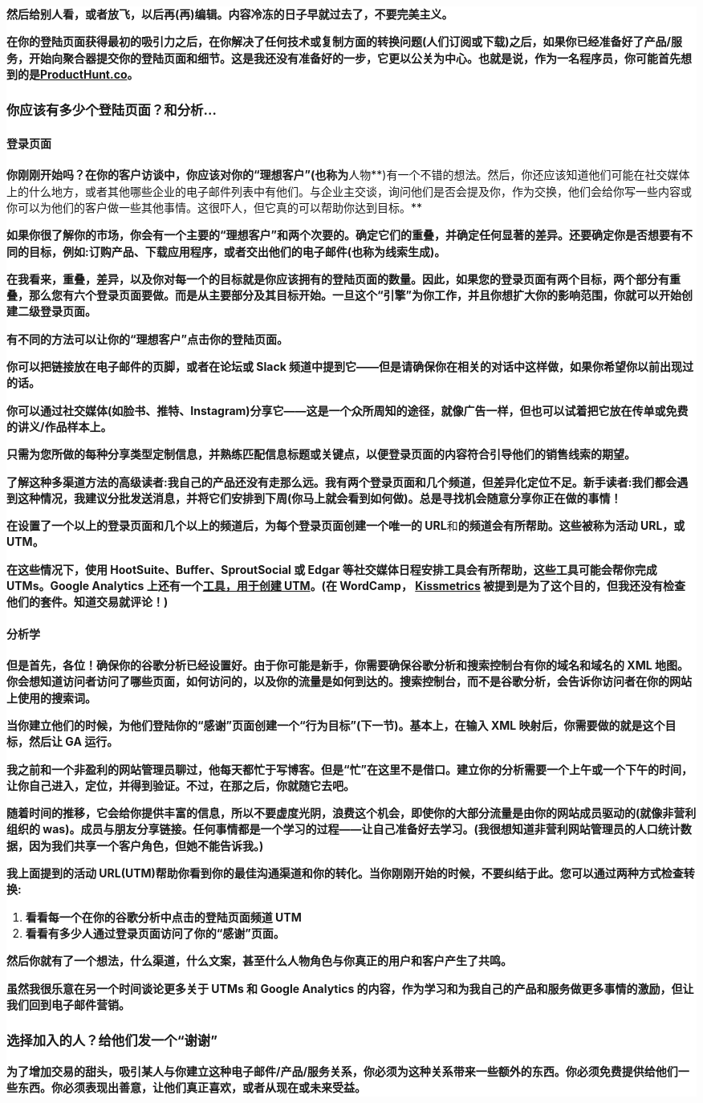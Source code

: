 **然后给别人看，或者放飞，以后再(再)编辑。内容冷冻的日子早就过去了，不要完美主义。**

**在你的登陆页面获得最初的吸引力之后，在你解决了任何技术或复制方面的转换问题(人们订阅或下载)之后，如果你已经准备好了产品/服务，开始向聚合器提交你的登陆页面和细节。这是我还没有准备好的一步，它更以公关为中心。也就是说，作为一名程序员，你可能首先想到的是[ProductHunt.co](http://ProductHunt.co)。**

### **你应该有多少个登陆页面？和分析…**

#### **登录页面**

**你刚刚开始吗？在你的客户访谈中，你应该对你的“理想客户”(也称为**人物**)有一个不错的想法。然后，你还应该知道他们可能在社交媒体上的什么地方，或者其他哪些企业的电子邮件列表中有他们。与企业主交谈，询问他们是否会提及你，作为交换，他们会给你写一些内容或你可以为他们的客户做一些其他事情。这很吓人，但它真的可以帮助你达到目标。**

**如果你很了解你的市场，你会有一个主要的“理想客户”和两个次要的。确定它们的重叠，并确定任何显著的差异。还要确定你是否想要有不同的目标，例如:订购产品、下载应用程序，或者交出他们的电子邮件(也称为线索生成)。**

**在我看来，重叠，差异，以及你对每一个的目标就是你应该拥有的登陆页面的数量。因此，如果您的登录页面有两个目标，两个部分有重叠，那么您有六个登录页面要做。而是从主要部分及其目标开始。一旦这个“引擎”为你工作，并且你想扩大你的影响范围，你就可以开始创建二级登录页面。**

**有不同的方法可以让你的“理想客户”点击你的登陆页面。**

**你可以把链接放在电子邮件的页脚，或者在论坛或 Slack 频道中提到它——但是请确保你在相关的对话中这样做，如果你希望你以前出现过的话。**

**你可以通过社交媒体(如脸书、推特、Instagram)分享它——这是一个众所周知的途径，就像广告一样，但也可以试着把它放在传单或免费的讲义/作品样本上。**

**只需为您所做的每种分享类型定制信息，并熟练匹配信息标题或关键点，以便登录页面的内容符合引导他们的销售线索的期望。**

**了解这种多渠道方法的高级读者:我自己的产品还没有走那么远。我有两个登录页面和几个频道，但差异化定位不足。新手读者:我们都会遇到这种情况，我建议分批发送消息，并将它们安排到下周(你马上就会看到如何做)。总是寻找机会随意分享你正在做的事情！**

**在设置了一个以上的登录页面和几个以上的频道后，为每个登录页面创建一个唯一的 URL**和**的频道会有所帮助。这些被称为活动 URL，或 UTM。**

**在这些情况下，使用 HootSuite、Buffer、SproutSocial 或 Edgar 等社交媒体日程安排工具会有所帮助，这些工具可能会帮你完成 UTMs。Google Analytics 上还有一个[工具，用于创建 UTM](https://ga-dev-tools.appspot.com/campaign-url-builder/)。(在 WordCamp， [Kissmetrics](https://www.spacepencil.com/kissmetrics/) 被提到是为了这个目的，但我还没有检查他们的套件。知道交易就评论！)**

#### **分析学**

**但是首先，各位！**确保你的谷歌分析已经设置好**。由于你可能是新手，你需要确保谷歌分析和搜索控制台有你的域名和域名的 XML 地图。你会想知道访问者访问了哪些页面，如何访问的，以及你的流量是如何到达的。搜索控制台，而不是谷歌分析，会告诉你访问者在你的网站上使用的搜索词。**

**当你建立他们的时候，为他们登陆你的“感谢”页面创建一个“行为目标”(下一节)。基本上，在输入 XML 映射后，你需要做的就是这个目标，然后让 GA 运行。**

**我之前和一个非盈利的网站管理员聊过，他每天都忙于写博客。但是“忙”在这里不是借口。建立你的分析需要一个上午或一个下午的时间，让你自己进入，定位，并得到验证。不过，在那之后，你就随它去吧。**

**随着时间的推移，它会给你提供丰富的信息，所以不要虚度光阴，浪费这个机会，即使你的大部分流量是由你的网站成员驱动的(就像非营利组织的 was)。成员与朋友分享链接。任何事情都是一个学习的过程——让自己准备好去学习。(我很想知道非营利网站管理员的人口统计数据，因为我们共享一个客户角色，但她不能告诉我。)**

**我上面提到的活动 URL(UTM)帮助你看到你的最佳沟通渠道和你的转化。当你刚刚开始的时候，不要纠结于此。您可以通过两种方式检查转换:**

1.  **看看每一个在你的谷歌分析中点击的登陆页面频道 UTM**
2.  **看看有多少人通过登录页面访问了你的“感谢”页面。**

**然后你就有了一个想法，什么渠道，什么文案，甚至什么人物角色与你真正的用户和客户产生了共鸣。**

**虽然我很乐意在另一个时间谈论更多关于 UTMs 和 Google Analytics 的内容，作为学习和为我自己的产品和服务做更多事情的激励，但让我们回到电子邮件营销。**

### **选择加入的人？给他们发一个“谢谢”**

**为了增加交易的甜头，吸引某人与你建立这种电子邮件/产品/服务关系，你必须为这种关系带来一些额外的东西。你必须免费提供给他们一些东西。你必须表现出善意，让他们真正喜欢，或者从现在或未来受益。**
